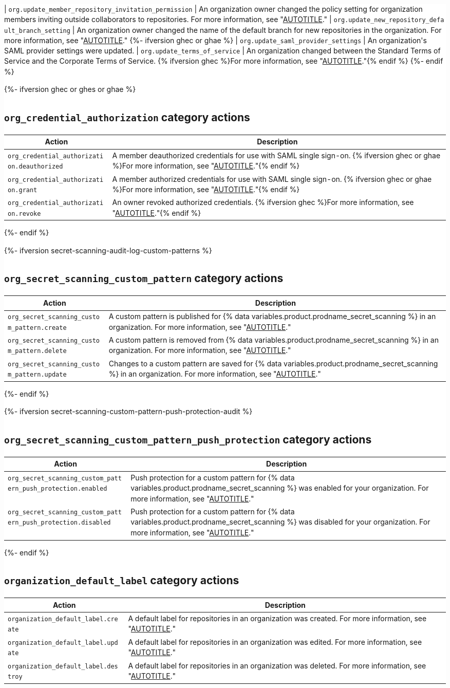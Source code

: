 | `org.update_member_repository_invitation_permission` | An organization owner changed the policy setting for organization members inviting outside collaborators to repositories. For more information, see "[AUTOTITLE](/organizations/managing-organization-settings/setting-permissions-for-adding-outside-collaborators)."
| `org.update_new_repository_default_branch_setting` | An organization owner changed the name of the default branch for new repositories in the organization. For more information, see "[AUTOTITLE](/organizations/managing-organization-settings/managing-the-default-branch-name-for-repositories-in-your-organization)."
{%- ifversion ghec or ghae %}
| `org.update_saml_provider_settings` | An organization's SAML provider settings were updated.
| `org.update_terms_of_service` | An organization changed between the Standard Terms of Service and the Corporate Terms of Service. {% ifversion ghec %}For more information, see "[AUTOTITLE](/organizations/managing-organization-settings/upgrading-to-the-corporate-terms-of-service)."{% endif %}
{%- endif %}

{%- ifversion ghec or ghes or ghae %}
## `org_credential_authorization` category actions

| Action | Description
|--------|-------------
| `org_credential_authorization.deauthorized` | A member deauthorized credentials for use with SAML single sign-on. {% ifversion ghec or ghae %}For more information, see "[AUTOTITLE](/authentication/authenticating-with-saml-single-sign-on)."{% endif %}
| `org_credential_authorization.grant` | A member authorized credentials for use with SAML single sign-on. {% ifversion ghec or ghae %}For more information, see "[AUTOTITLE](/authentication/authenticating-with-saml-single-sign-on)."{% endif %}
| `org_credential_authorization.revoke` | An owner revoked authorized credentials. {% ifversion ghec %}For more information, see "[AUTOTITLE](/organizations/granting-access-to-your-organization-with-saml-single-sign-on/viewing-and-managing-a-members-saml-access-to-your-organization)."{% endif %}
{%- endif %}

{%- ifversion secret-scanning-audit-log-custom-patterns %}
## `org_secret_scanning_custom_pattern` category actions

| Action | Description
|--------|---------------
| `org_secret_scanning_custom_pattern.create` | A custom pattern is published for {% data variables.product.prodname_secret_scanning %} in an organization. For more information, see "[AUTOTITLE](/code-security/secret-scanning/defining-custom-patterns-for-secret-scanning#defining-a-custom-pattern-for-an-organization)."
| `org_secret_scanning_custom_pattern.delete` | A custom pattern is removed from {% data variables.product.prodname_secret_scanning %} in an organization. For more information, see "[AUTOTITLE](/code-security/secret-scanning/defining-custom-patterns-for-secret-scanning#removing-a-custom-pattern)."
| `org_secret_scanning_custom_pattern.update` |Changes to a custom pattern are saved for {% data variables.product.prodname_secret_scanning %} in an organization. For more information, see "[AUTOTITLE](/code-security/secret-scanning/defining-custom-patterns-for-secret-scanning#editing-a-custom-pattern)."
{%- endif %}

{%- ifversion secret-scanning-custom-pattern-push-protection-audit %}
## `org_secret_scanning_custom_pattern_push_protection` category actions

| Action | Description
|--------|---------------
| `org_secret_scanning_custom_pattern_push_protection.enabled` | Push protection for a custom pattern for {% data variables.product.prodname_secret_scanning %} was enabled for your organization. For more information, see "[AUTOTITLE](/code-security/secret-scanning/defining-custom-patterns-for-secret-scanning#defining-a-custom-pattern-for-an-organization)."
| `org_secret_scanning_custom_pattern_push_protection.disabled` | Push protection for a custom pattern for {% data variables.product.prodname_secret_scanning %} was disabled for your organization. For more information, see "[AUTOTITLE](/code-security/secret-scanning/defining-custom-patterns-for-secret-scanning#defining-a-custom-pattern-for-an-organization)."
{%- endif %}


## `organization_default_label` category actions

| Action | Description
|--------|-------------
| `organization_default_label.create` | A default label for repositories in an organization was created. For more information, see "[AUTOTITLE](/organizations/managing-organization-settings/managing-default-labels-for-repositories-in-your-organization#creating-a-default-label)."
| `organization_default_label.update` | A default label for repositories in an organization was edited. For more information, see "[AUTOTITLE](/organizations/managing-organization-settings/managing-default-labels-for-repositories-in-your-organization#editing-a-default-label)."
| `organization_default_label.destroy` | A default label for repositories in an organization was deleted. For more information, see "[AUTOTITLE](/organizations/managing-organization-settings/managing-default-labels-for-repositories-in-your-organization#deleting-a-default-label)."
